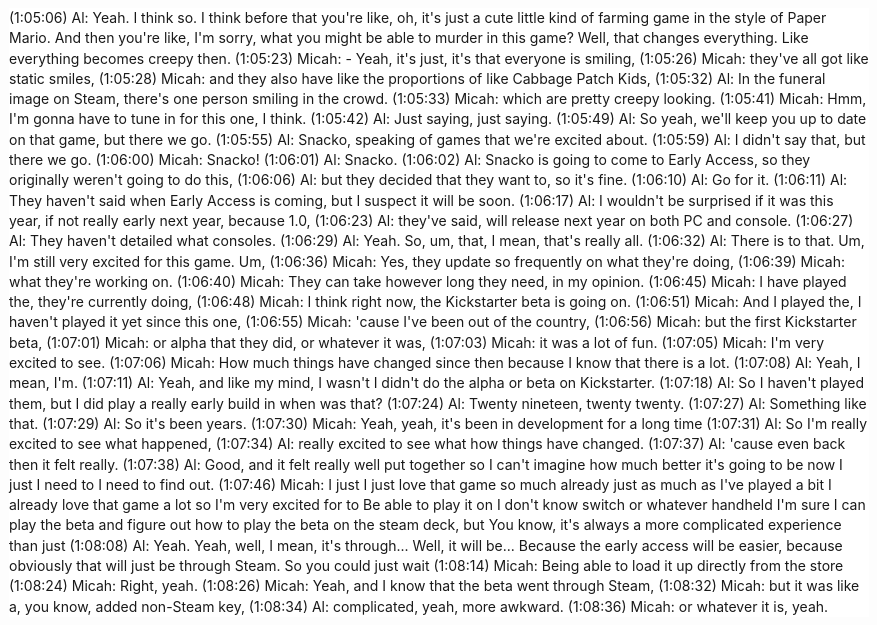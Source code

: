 (1:05:06) Al: Yeah. I think so. I think before that you're like, oh, it's just a cute little kind of farming game in the style of Paper Mario. And then you're like, I'm sorry, what you might be able to murder in this game? Well, that changes everything. Like everything becomes creepy then.
(1:05:23) Micah: - Yeah, it's just, it's that everyone is smiling,
(1:05:26) Micah: they've all got like static smiles,
(1:05:28) Micah: and they also have like the proportions of like Cabbage Patch Kids,
(1:05:32) Al: In the funeral image on Steam, there's one person smiling in the crowd.
(1:05:33) Micah: which are pretty creepy looking.
(1:05:41) Micah: Hmm, I'm gonna have to tune in for this one, I think.
(1:05:42) Al: Just saying, just saying.
(1:05:49) Al: So yeah, we'll keep you up to date on that game, but there we go.
(1:05:55) Al: Snacko, speaking of games that we're excited about.
(1:05:59) Al: I didn't say that, but there we go.
(1:06:00) Micah: Snacko!
(1:06:01) Al: Snacko.
(1:06:02) Al: Snacko is going to come to Early Access, so they originally weren't going to do this,
(1:06:06) Al: but they decided that they want to, so it's fine.
(1:06:10) Al: Go for it.
(1:06:11) Al: They haven't said when Early Access is coming, but I suspect it will be soon.
(1:06:17) Al: I wouldn't be surprised if it was this year, if not really early next year, because 1.0,
(1:06:23) Al: they've said, will release next year on both PC and console.
(1:06:27) Al: They haven't detailed what consoles.
(1:06:29) Al: Yeah. So, um, that, I mean, that's really all.
(1:06:32) Al: There is to that. Um, I'm still very excited for this game. Um,
(1:06:36) Micah: Yes, they update so frequently on what they're doing,
(1:06:39) Micah: what they're working on.
(1:06:40) Micah: They can take however long they need, in my opinion.
(1:06:45) Micah: I have played the, they're currently doing,
(1:06:48) Micah: I think right now, the Kickstarter beta is going on.
(1:06:51) Micah: And I played the, I haven't played it yet since this one,
(1:06:55) Micah: 'cause I've been out of the country,
(1:06:56) Micah: but the first Kickstarter beta,
(1:07:01) Micah: or alpha that they did, or whatever it was,
(1:07:03) Micah: it was a lot of fun.
(1:07:05) Micah: I'm very excited to see.
(1:07:06) Micah: How much things have changed since then because I know that there is a lot.
(1:07:08) Al: Yeah, I mean, I'm.
(1:07:11) Al: Yeah, and like my mind, I wasn't I didn't do the alpha or beta on Kickstarter.
(1:07:18) Al: So I haven't played them, but I did play a really early build in when was that?
(1:07:24) Al: Twenty nineteen, twenty twenty.
(1:07:27) Al: Something like that.
(1:07:29) Al: So it's been years.
(1:07:30) Micah: Yeah, yeah, it's been in development for a long time
(1:07:31) Al: So I'm really excited to see what happened,
(1:07:34) Al: really excited to see what how things have changed.
(1:07:37) Al: 'cause even back then it felt really.
(1:07:38) Al: Good, and it felt really well put together so I can't imagine how much better it's going to be now I just I need to I need to find out.
(1:07:46) Micah: I just I just love that game so much already just as much as I've played a bit I already love that game a lot so I'm very excited for to Be able to play it on I don't know switch or whatever handheld I'm sure I can play the beta and figure out how to play the beta on the steam deck, but You know, it's always a more complicated experience than just
(1:08:08) Al: Yeah. Yeah, well, I mean, it's through... Well, it will be... Because the early access will be easier, because obviously that will just be through Steam. So you could just wait
(1:08:14) Micah: Being able to load it up directly from the store
(1:08:24) Micah: Right, yeah.
(1:08:26) Micah: Yeah, and I know that the beta went through Steam,
(1:08:32) Micah: but it was like a, you know, added non-Steam key,
(1:08:34) Al: complicated, yeah, more awkward.
(1:08:36) Micah: or whatever it is, yeah.
